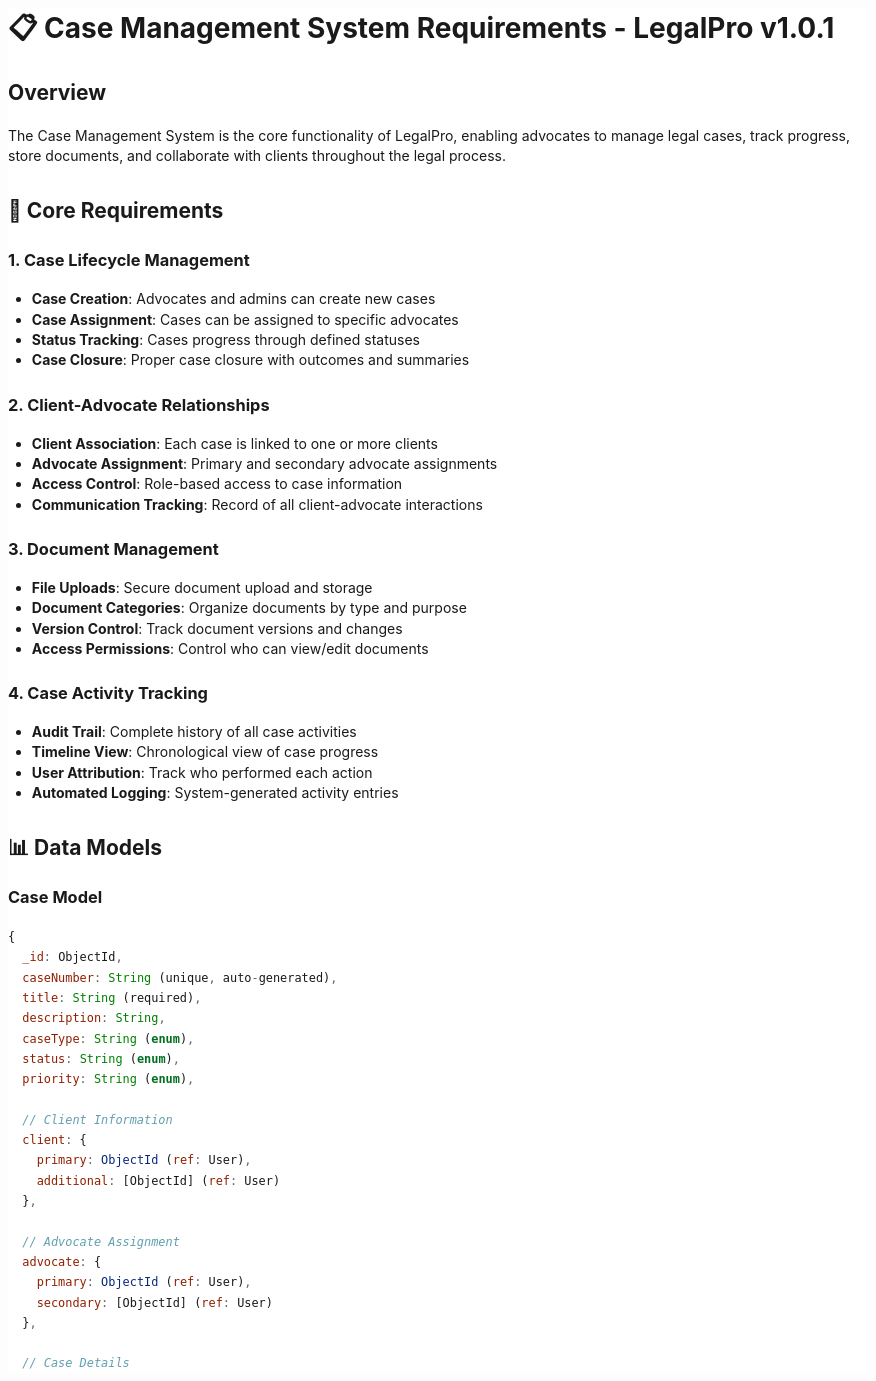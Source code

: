 # 📋 Case Management System Requirements - LegalPro v1.0.1

## Overview

The Case Management System is the core functionality of LegalPro, enabling advocates to manage legal cases, track progress, store documents, and collaborate with clients throughout the legal process.

## 🎯 Core Requirements

### 1. Case Lifecycle Management
- **Case Creation**: Advocates and admins can create new cases
- **Case Assignment**: Cases can be assigned to specific advocates
- **Status Tracking**: Cases progress through defined statuses
- **Case Closure**: Proper case closure with outcomes and summaries

### 2. Client-Advocate Relationships
- **Client Association**: Each case is linked to one or more clients
- **Advocate Assignment**: Primary and secondary advocate assignments
- **Access Control**: Role-based access to case information
- **Communication Tracking**: Record of all client-advocate interactions

### 3. Document Management
- **File Uploads**: Secure document upload and storage
- **Document Categories**: Organize documents by type and purpose
- **Version Control**: Track document versions and changes
- **Access Permissions**: Control who can view/edit documents

### 4. Case Activity Tracking
- **Audit Trail**: Complete history of all case activities
- **Timeline View**: Chronological view of case progress
- **User Attribution**: Track who performed each action
- **Automated Logging**: System-generated activity entries

## 📊 Data Models

### Case Model
```javascript
{
  _id: ObjectId,
  caseNumber: String (unique, auto-generated),
  title: String (required),
  description: String,
  caseType: String (enum),
  status: String (enum),
  priority: String (enum),
  
  // Client Information
  client: {
    primary: ObjectId (ref: User),
    additional: [ObjectId] (ref: User)
  },
  
  // Advocate Assignment
  advocate: {
    primary: ObjectId (ref: User),
    secondary: [ObjectId] (ref: User)
  },
  
  // Case Details
```